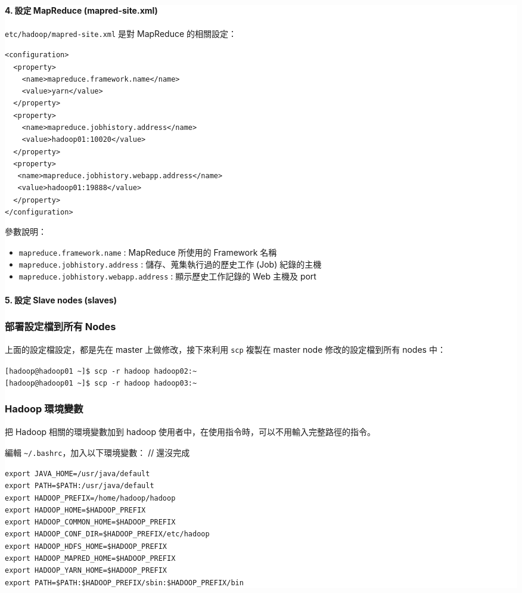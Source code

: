 #### 4. 設定 MapReduce (mapred-site.xml)

`etc/hadoop/mapred-site.xml` 是對 MapReduce 的相關設定：

```
<configuration>
  <property>
    <name>mapreduce.framework.name</name>
    <value>yarn</value>
  </property>
  <property>
    <name>mapreduce.jobhistory.address</name>
    <value>hadoop01:10020</value>
  </property>
  <property>
   <name>mapreduce.jobhistory.webapp.address</name>
   <value>hadoop01:19888</value>
  </property>
</configuration>
```

參數說明：

* `mapreduce.framework.name` : MapReduce 所使用的 Framework 名稱
* `mapreduce.jobhistory.address` : 儲存、蒐集執行過的歷史工作 (Job) 紀錄的主機
* `mapreduce.jobhistory.webapp.address` : 顯示歷史工作記錄的 Web 主機及 port 

#### 5. 設定 Slave nodes (slaves)

### 部署設定檔到所有 Nodes

上面的設定檔設定，都是先在 master 上做修改，接下來利用 `scp` 複製在 master node 修改的設定檔到所有 nodes 中：

```
[hadoop@hadoop01 ~]$ scp -r hadoop hadoop02:~
[hadoop@hadoop01 ~]$ scp -r hadoop hadoop03:~
```

### Hadoop 環境變數

把 Hadoop 相關的環境變數加到 hadoop 使用者中，在使用指令時，可以不用輸入完整路徑的指令。

編輯 `~/.bashrc`，加入以下環境變數： // 還沒完成

```
export JAVA_HOME=/usr/java/default
export PATH=$PATH:/usr/java/default
export HADOOP_PREFIX=/home/hadoop/hadoop
export HADOOP_HOME=$HADOOP_PREFIX
export HADOOP_COMMON_HOME=$HADOOP_PREFIX
export HADOOP_CONF_DIR=$HADOOP_PREFIX/etc/hadoop
export HADOOP_HDFS_HOME=$HADOOP_PREFIX
export HADOOP_MAPRED_HOME=$HADOOP_PREFIX
export HADOOP_YARN_HOME=$HADOOP_PREFIX
export PATH=$PATH:$HADOOP_PREFIX/sbin:$HADOOP_PREFIX/bin
```
